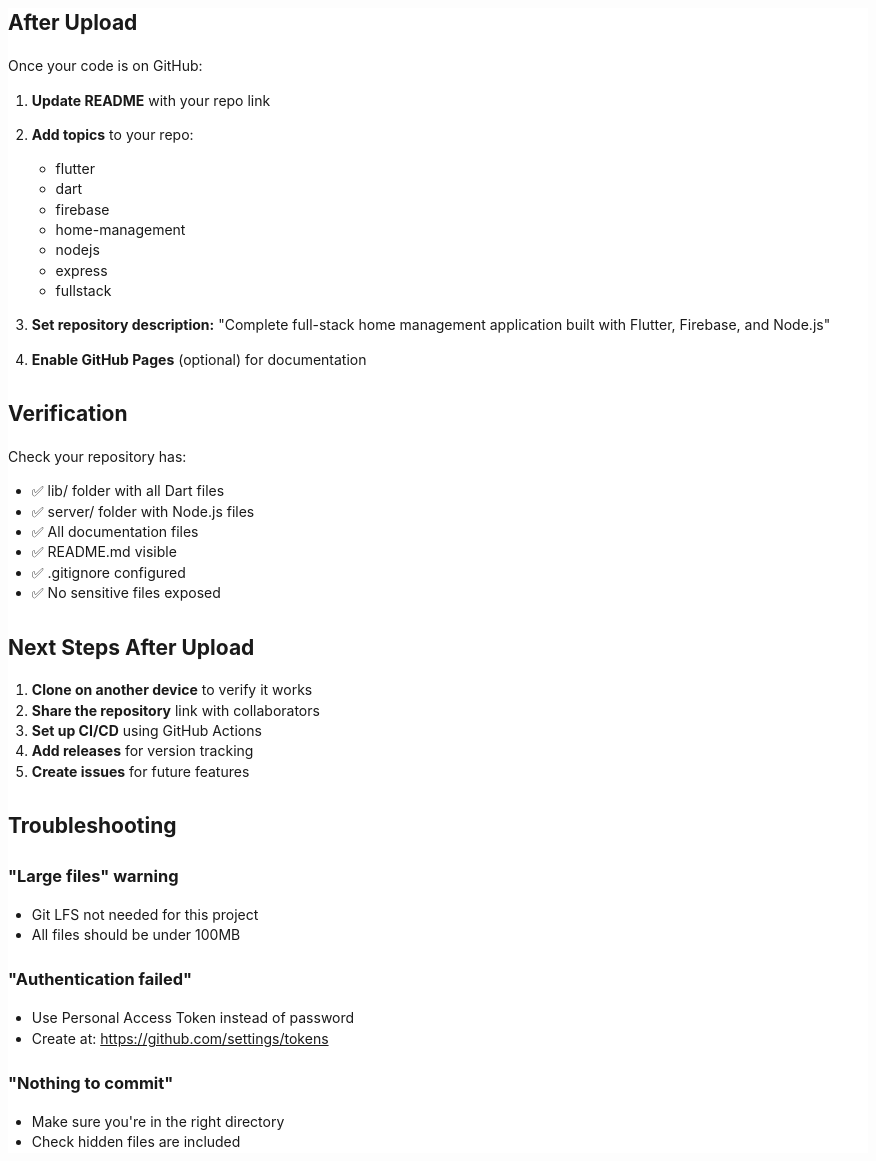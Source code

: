 ## After Upload

Once your code is on GitHub:

1. **Update README** with your repo link
2. **Add topics** to your repo:
   - flutter
   - dart
   - firebase
   - home-management
   - nodejs
   - express
   - fullstack

3. **Set repository description:**
   "Complete full-stack home management application built with Flutter, Firebase, and Node.js"

4. **Enable GitHub Pages** (optional) for documentation

## Verification

Check your repository has:
- ✅ lib/ folder with all Dart files
- ✅ server/ folder with Node.js files
- ✅ All documentation files
- ✅ README.md visible
- ✅ .gitignore configured
- ✅ No sensitive files exposed

## Next Steps After Upload

1. **Clone on another device** to verify it works
2. **Share the repository** link with collaborators
3. **Set up CI/CD** using GitHub Actions
4. **Add releases** for version tracking
5. **Create issues** for future features

## Troubleshooting

### "Large files" warning
- Git LFS not needed for this project
- All files should be under 100MB

### "Authentication failed"
- Use Personal Access Token instead of password
- Create at: https://github.com/settings/tokens

### "Nothing to commit"
- Make sure you're in the right directory
- Check hidden files are included
